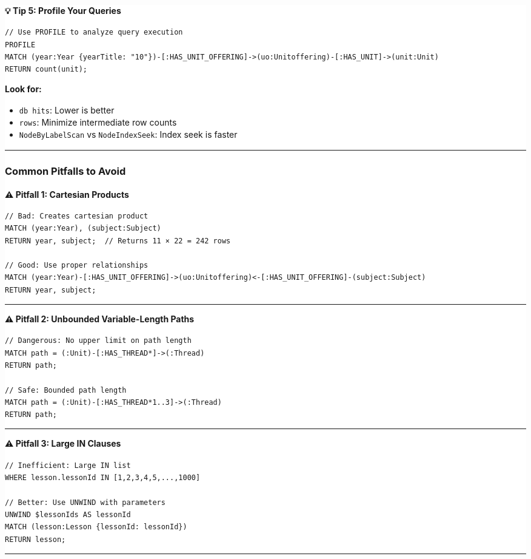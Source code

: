 
**💡 Tip 5: Profile Your Queries**

```cypher
// Use PROFILE to analyze query execution
PROFILE
MATCH (year:Year {yearTitle: "10"})-[:HAS_UNIT_OFFERING]->(uo:Unitoffering)-[:HAS_UNIT]->(unit:Unit)
RETURN count(unit);
```

**Look for:**
- `db hits`: Lower is better
- `rows`: Minimize intermediate row counts
- `NodeByLabelScan` vs `NodeIndexSeek`: Index seek is faster

---

### Common Pitfalls to Avoid

**⚠️ Pitfall 1: Cartesian Products**

```cypher
// Bad: Creates cartesian product
MATCH (year:Year), (subject:Subject)
RETURN year, subject;  // Returns 11 × 22 = 242 rows

// Good: Use proper relationships
MATCH (year:Year)-[:HAS_UNIT_OFFERING]->(uo:Unitoffering)<-[:HAS_UNIT_OFFERING]-(subject:Subject)
RETURN year, subject;
```

---

**⚠️ Pitfall 2: Unbounded Variable-Length Paths**

```cypher
// Dangerous: No upper limit on path length
MATCH path = (:Unit)-[:HAS_THREAD*]->(:Thread)
RETURN path;

// Safe: Bounded path length
MATCH path = (:Unit)-[:HAS_THREAD*1..3]->(:Thread)
RETURN path;
```

---

**⚠️ Pitfall 3: Large IN Clauses**

```cypher
// Inefficient: Large IN list
WHERE lesson.lessonId IN [1,2,3,4,5,...,1000]

// Better: Use UNWIND with parameters
UNWIND $lessonIds AS lessonId
MATCH (lesson:Lesson {lessonId: lessonId})
RETURN lesson;
```

---